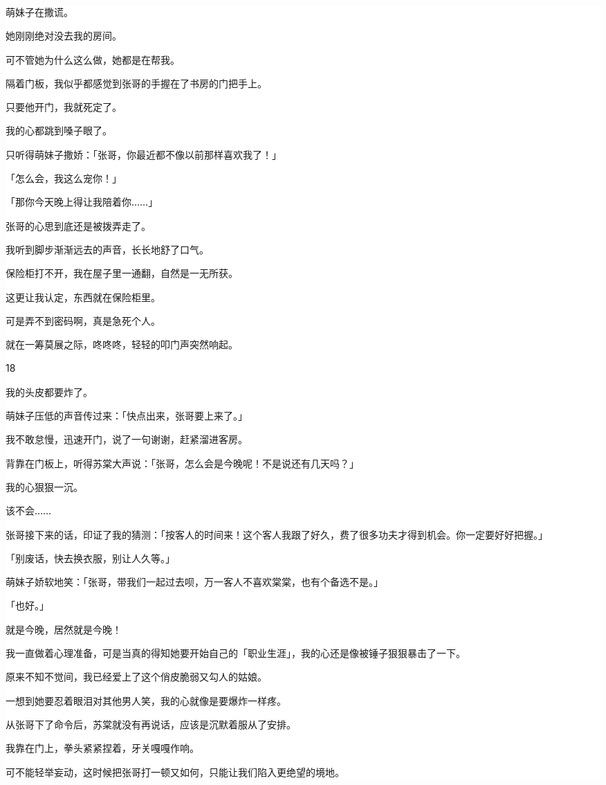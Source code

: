 萌妹子在撒谎。

她刚刚绝对没去我的房间。

可不管她为什么这么做，她都是在帮我。

隔着门板，我似乎都感觉到张哥的手握在了书房的门把手上。

只要他开门，我就死定了。

我的心都跳到嗓子眼了。

只听得萌妹子撒娇：「张哥，你最近都不像以前那样喜欢我了！」

「怎么会，我这么宠你！」

「那你今天晚上得让我陪着你……」

张哥的心思到底还是被拨弄走了。

我听到脚步渐渐远去的声音，长长地舒了口气。

保险柜打不开，我在屋子里一通翻，自然是一无所获。

这更让我认定，东西就在保险柜里。

可是弄不到密码啊，真是急死个人。

就在一筹莫展之际，咚咚咚，轻轻的叩门声突然响起。

18

我的头皮都要炸了。

萌妹子压低的声音传过来：「快点出来，张哥要上来了。」

我不敢怠慢，迅速开门，说了一句谢谢，赶紧溜进客房。

背靠在门板上，听得苏棠大声说：「张哥，怎么会是今晚呢！不是说还有几天吗？」

我的心狠狠一沉。

该不会……

张哥接下来的话，印证了我的猜测：「按客人的时间来！这个客人我跟了好久，费了很多功夫才得到机会。你一定要好好把握。」

「别废话，快去换衣服，别让人久等。」

萌妹子娇软地笑：「张哥，带我们一起过去呗，万一客人不喜欢棠棠，也有个备选不是。」

「也好。」

就是今晚，居然就是今晚！

我一直做着心理准备，可是当真的得知她要开始自己的「职业生涯」，我的心还是像被锤子狠狠暴击了一下。

原来不知不觉间，我已经爱上了这个俏皮脆弱又勾人的姑娘。

一想到她要忍着眼泪对其他男人笑，我的心就像是要爆炸一样疼。

从张哥下了命令后，苏棠就没有再说话，应该是沉默着服从了安排。

我靠在门上，拳头紧紧捏着，牙关嘎嘎作响。

可不能轻举妄动，这时候把张哥打一顿又如何，只能让我们陷入更绝望的境地。
